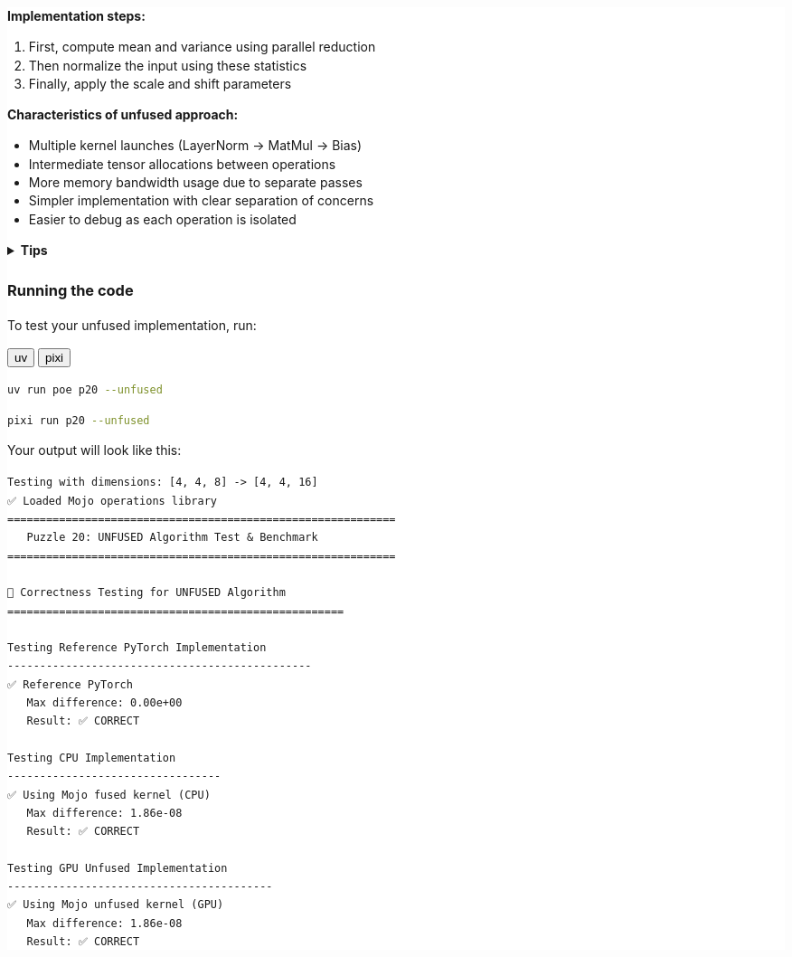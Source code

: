 **Implementation steps:**
1. First, compute mean and variance using parallel reduction
2. Then normalize the input using these statistics
3. Finally, apply the scale and shift parameters

**Characteristics of unfused approach:**
- Multiple kernel launches (LayerNorm → MatMul → Bias)
- Intermediate tensor allocations between operations
- More memory bandwidth usage due to separate passes
- Simpler implementation with clear separation of concerns
- Easier to debug as each operation is isolated

<details><summary><strong>Tips</strong></summary></details>

### Running the code

To test your unfused implementation, run:

<div class="code-tabs" data-tab-group="package-manager">
  <div class="tab-buttons">
    <button class="tab-button">uv</button>
    <button class="tab-button">pixi</button>
  </div>
  <div class="tab-content">

```bash
uv run poe p20 --unfused
```

  </div>
  <div class="tab-content">

```bash
pixi run p20 --unfused
```

  </div>
</div>

Your output will look like this:
```txt
Testing with dimensions: [4, 4, 8] -> [4, 4, 16]
✅ Loaded Mojo operations library
============================================================
   Puzzle 20: UNFUSED Algorithm Test & Benchmark
============================================================

🧪 Correctness Testing for UNFUSED Algorithm
====================================================

Testing Reference PyTorch Implementation
-----------------------------------------------
✅ Reference PyTorch
   Max difference: 0.00e+00
   Result: ✅ CORRECT

Testing CPU Implementation
---------------------------------
✅ Using Mojo fused kernel (CPU)
   Max difference: 1.86e-08
   Result: ✅ CORRECT

Testing GPU Unfused Implementation
-----------------------------------------
✅ Using Mojo unfused kernel (GPU)
   Max difference: 1.86e-08
   Result: ✅ CORRECT

```
